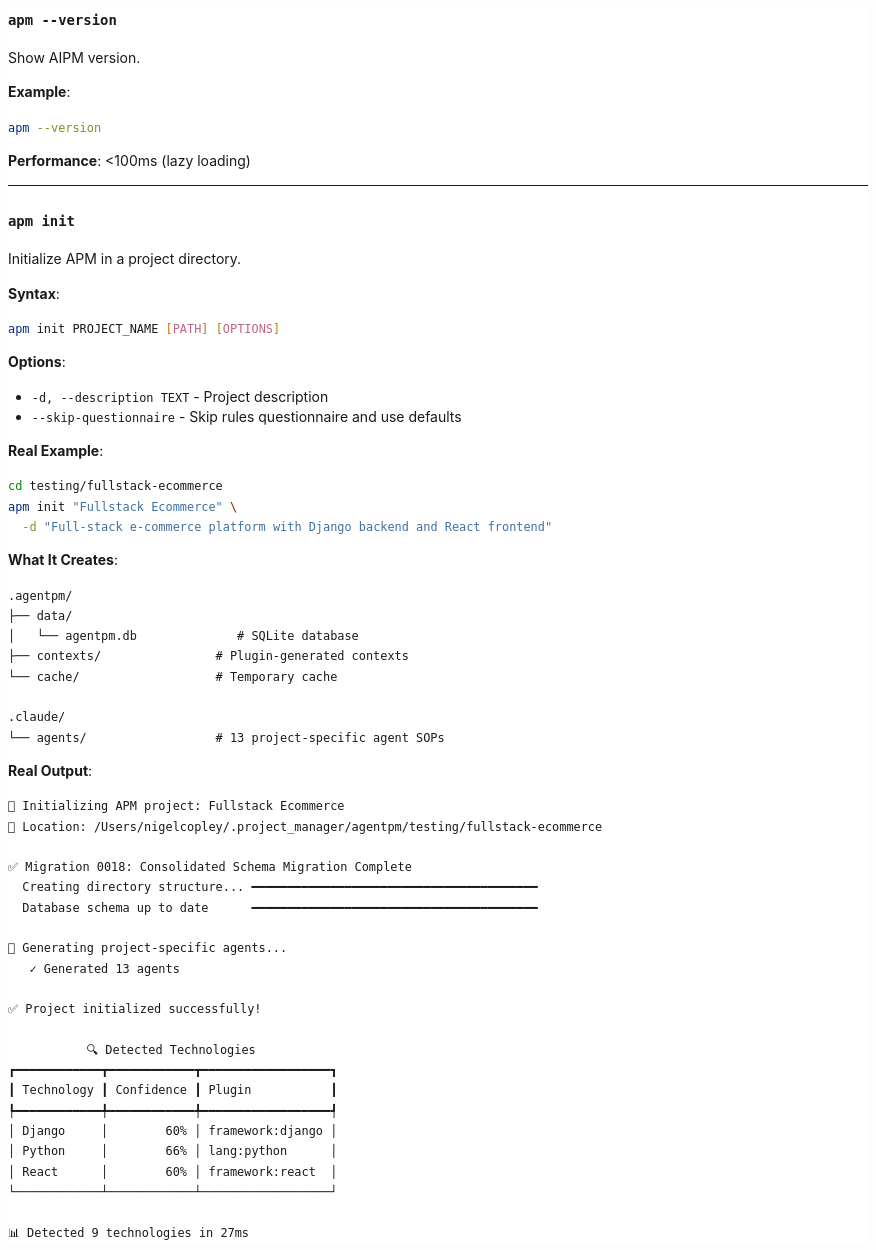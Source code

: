 ### `apm --version`

Show AIPM version.

**Example**:
```bash
apm --version
```

**Performance**: <100ms (lazy loading)

---

### `apm init`

Initialize APM in a project directory.

**Syntax**:
```bash
apm init PROJECT_NAME [PATH] [OPTIONS]
```

**Options**:
- `-d, --description TEXT` - Project description
- `--skip-questionnaire` - Skip rules questionnaire and use defaults

**Real Example**:
```bash
cd testing/fullstack-ecommerce
apm init "Fullstack Ecommerce" \
  -d "Full-stack e-commerce platform with Django backend and React frontend"
```

**What It Creates**:
```
.agentpm/
├── data/
│   └── agentpm.db              # SQLite database
├── contexts/                # Plugin-generated contexts
└── cache/                   # Temporary cache

.claude/
└── agents/                  # 13 project-specific agent SOPs
```

**Real Output**:
```
🚀 Initializing APM project: Fullstack Ecommerce
📁 Location: /Users/nigelcopley/.project_manager/agentpm/testing/fullstack-ecommerce

✅ Migration 0018: Consolidated Schema Migration Complete
  Creating directory structure... ━━━━━━━━━━━━━━━━━━━━━━━━━━━━━━━━━━━━━━━━
  Database schema up to date      ━━━━━━━━━━━━━━━━━━━━━━━━━━━━━━━━━━━━━━━━

🤖 Generating project-specific agents...
   ✓ Generated 13 agents

✅ Project initialized successfully!

           🔍 Detected Technologies
┏━━━━━━━━━━━━┳━━━━━━━━━━━━┳━━━━━━━━━━━━━━━━━━┓
┃ Technology ┃ Confidence ┃ Plugin           ┃
┡━━━━━━━━━━━━╇━━━━━━━━━━━━╇━━━━━━━━━━━━━━━━━━┩
│ Django     │        60% │ framework:django │
│ Python     │        66% │ lang:python      │
│ React      │        60% │ framework:react  │
└────────────┴────────────┴──────────────────┘

📊 Detected 9 technologies in 27ms
```